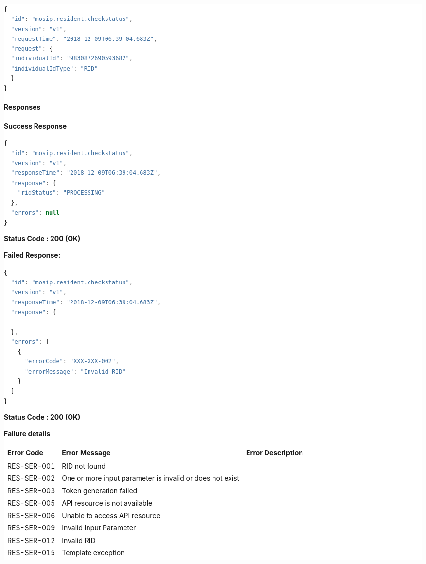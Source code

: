 ```javascript
{
  "id": "mosip.resident.checkstatus",
  "version": "v1",
  "requestTime": "2018-12-09T06:39:04.683Z",
  "request": {
  "individualId": "9830872690593682",
  "individualIdType": "RID"
  }
}
```

#### Responses

**Success Response**

```javascript
{
  "id": "mosip.resident.checkstatus",
  "version": "v1",
  "responseTime": "2018-12-09T06:39:04.683Z",
  "response": {
    "ridStatus": "PROCESSING"
  },
  "errors": null
}
```

**Status Code : 200 \(OK\)**

**Failed Response:**

```javascript
{
  "id": "mosip.resident.checkstatus",
  "version": "v1",
  "responseTime": "2018-12-09T06:39:04.683Z",
  "response": {

  },
  "errors": [
    {
      "errorCode": "XXX-XXX-002",
      "errorMessage": "Invalid RID"
    }
  ]
}
```

**Status Code : 200 \(OK\)**

**Failure details**

| Error Code | Error Message | Error Description |
| :--- | :--- | :--- |
| RES-SER-001 | RID not found |  |
| RES-SER-002 | One or more input parameter is invalid or does not exist |  |
| RES-SER-003 | Token generation failed |  |
| RES-SER-005 | API resource is not available |  |
| RES-SER-006 | Unable to access API resource |  |
| RES-SER-009 | Invalid Input Parameter |  |
| RES-SER-012 | Invalid RID |  |
| RES-SER-015 | Template exception |  |